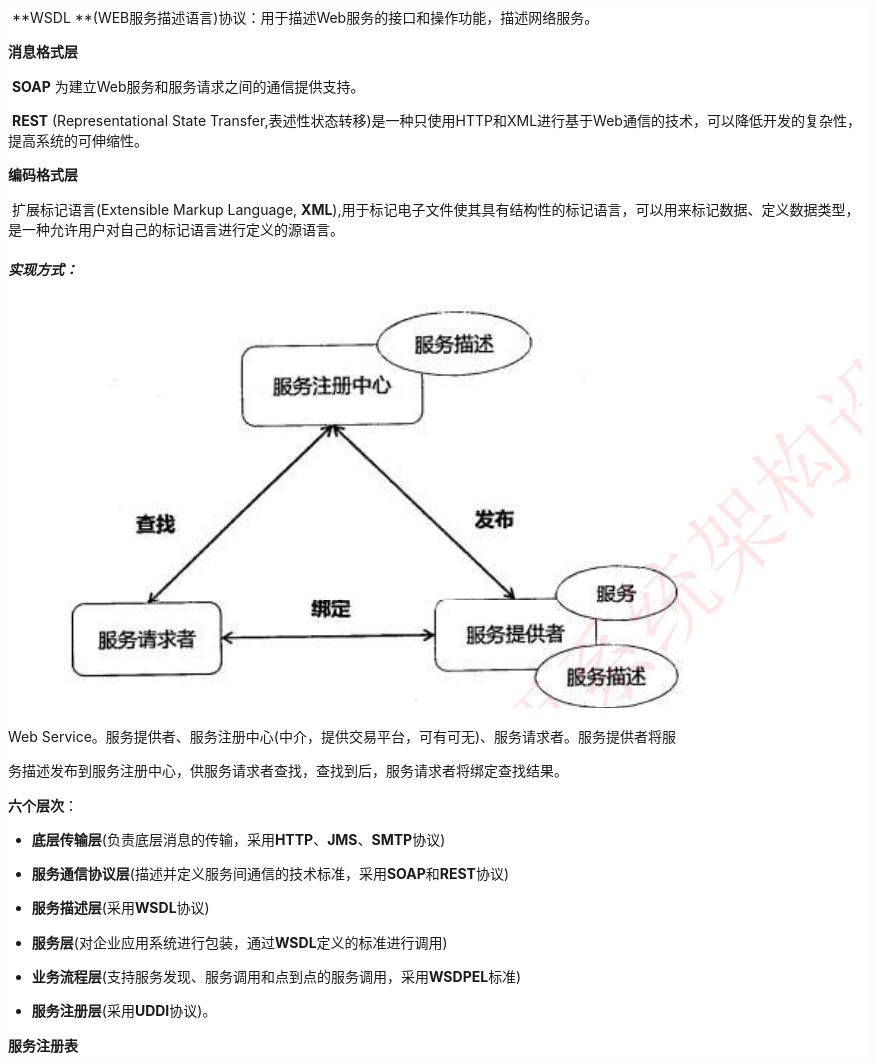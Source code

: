 ​	**WSDL **(WEB服务描述语言)协议：用于描述Web服务的接口和操作功能，描述网络服务。

**消息格式层**

​	**SOAP** 为建立Web服务和服务请求之间的通信提供支持。

​	**REST** (Representational State Transfer,表述性状态转移)是一种只使用HTTP和XML进行基于Web通信的技术，可以降低开发的复杂性，提高系统的可伸缩性。

**编码格式层**

​	扩展标记语言(Extensible Markup Language, **XML**),用于标记电子文件使其具有结构性的标记语言，可以用来标记数据、定义数据类型，是一种允许用户对自己的标记语言进行定义的源语言。

##### 		实现方式：

![image-20230921130515990](assets/image-20230921130515990.png)

Web Service。服务提供者、服务注册中心(中介，提供交易平台，可有可无)、服务请求者。服务提供者将服

务描述发布到服务注册中心，供服务请求者查找，查找到后，服务请求者将绑定查找结果。

**六个层次**：

- ​	**底层传输层**(负责底层消息的传输，采用**HTTP**、**JMS**、**SMTP**协议)

- ​	**服务通信协议层**(描述并定义服务间通信的技术标准，采用**SOAP**和**REST**协议)

- ​	**服务描述层**(采用**WSDL**协议)

- ​	**服务层**(对企业应用系统进行包装，通过**WSDL**定义的标准进行调用)

- ​	**业务流程层**(支持服务发现、服务调用和点到点的服务调用，采用**WSDPEL**标准)

- ​	**服务注册层**(采用**UDDI**协议)。

  

**服务注册表**
